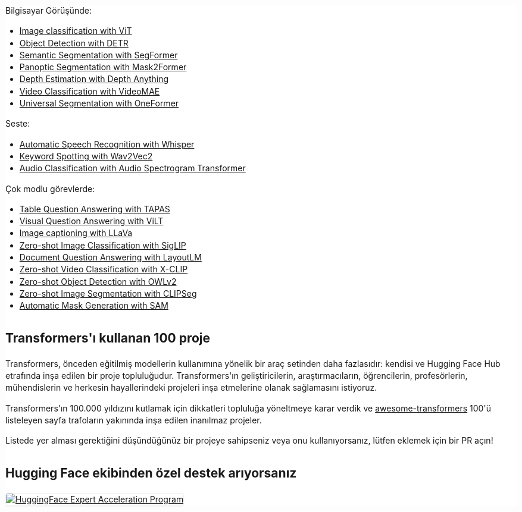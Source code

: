 Bilgisayar Görüşünde:
- [Image classification with ViT](https://huggingface.co/google/vit-base-patch16-224)
- [Object Detection with DETR](https://huggingface.co/facebook/detr-resnet-50)
- [Semantic Segmentation with SegFormer](https://huggingface.co/nvidia/segformer-b0-finetuned-ade-512-512)
- [Panoptic Segmentation with Mask2Former](https://huggingface.co/facebook/mask2former-swin-large-coco-panoptic)
- [Depth Estimation with Depth Anything](https://huggingface.co/docs/transformers/main/model_doc/depth_anything)
- [Video Classification with VideoMAE](https://huggingface.co/docs/transformers/model_doc/videomae)
- [Universal Segmentation with OneFormer](https://huggingface.co/shi-labs/oneformer_ade20k_dinat_large)

Seste:
- [Automatic Speech Recognition with Whisper](https://huggingface.co/openai/whisper-large-v3)
- [Keyword Spotting with Wav2Vec2](https://huggingface.co/superb/wav2vec2-base-superb-ks)
- [Audio Classification with Audio Spectrogram Transformer](https://huggingface.co/MIT/ast-finetuned-audioset-10-10-0.4593)

Çok modlu görevlerde:
- [Table Question Answering with TAPAS](https://huggingface.co/google/tapas-base-finetuned-wtq)
- [Visual Question Answering with ViLT](https://huggingface.co/dandelin/vilt-b32-finetuned-vqa)
- [Image captioning with LLaVa](https://huggingface.co/llava-hf/llava-1.5-7b-hf)
- [Zero-shot Image Classification with SigLIP](https://huggingface.co/google/siglip-so400m-patch14-384)
- [Document Question Answering with LayoutLM](https://huggingface.co/impira/layoutlm-document-qa)
- [Zero-shot Video Classification with X-CLIP](https://huggingface.co/docs/transformers/model_doc/xclip)
- [Zero-shot Object Detection with OWLv2](https://huggingface.co/docs/transformers/en/model_doc/owlv2)
- [Zero-shot Image Segmentation with CLIPSeg](https://huggingface.co/docs/transformers/model_doc/clipseg)
- [Automatic Mask Generation with SAM](https://huggingface.co/docs/transformers/model_doc/sam)


## Transformers'ı kullanan 100 proje

Transformers, önceden eğitilmiş modellerin kullanımına yönelik bir araç setinden daha fazlasıdır: kendisi ve Hugging Face Hub etrafında inşa edilen bir proje topluluğudur. Transformers'ın geliştiricilerin, araştırmacıların, öğrencilerin, profesörlerin, mühendislerin ve herkesin hayallerindeki projeleri inşa etmelerine olanak sağlamasını istiyoruz.

Transformers'ın 100.000 yıldızını kutlamak için dikkatleri topluluğa yöneltmeye karar verdik ve [awesome-transformers](./awesome-transformers.md) 100'ü listeleyen sayfa
trafoların yakınında inşa edilen inanılmaz projeler.

Listede yer alması gerektiğini düşündüğünüz bir projeye sahipseniz veya onu kullanıyorsanız, lütfen eklemek için bir PR açın!

## Hugging Face ekibinden özel destek arıyorsanız

<a target="_blank" href="https://huggingface.co/support">
    <img alt="HuggingFace Expert Acceleration Program" src="https://cdn-media.huggingface.co/marketing/transformers/new-support-improved.png" style="max-width: 600px; border: 1px solid #eee; border-radius: 4px; box-shadow: 0 1px 2px 0 rgba(0, 0, 0, 0.05);">
</a><br>
